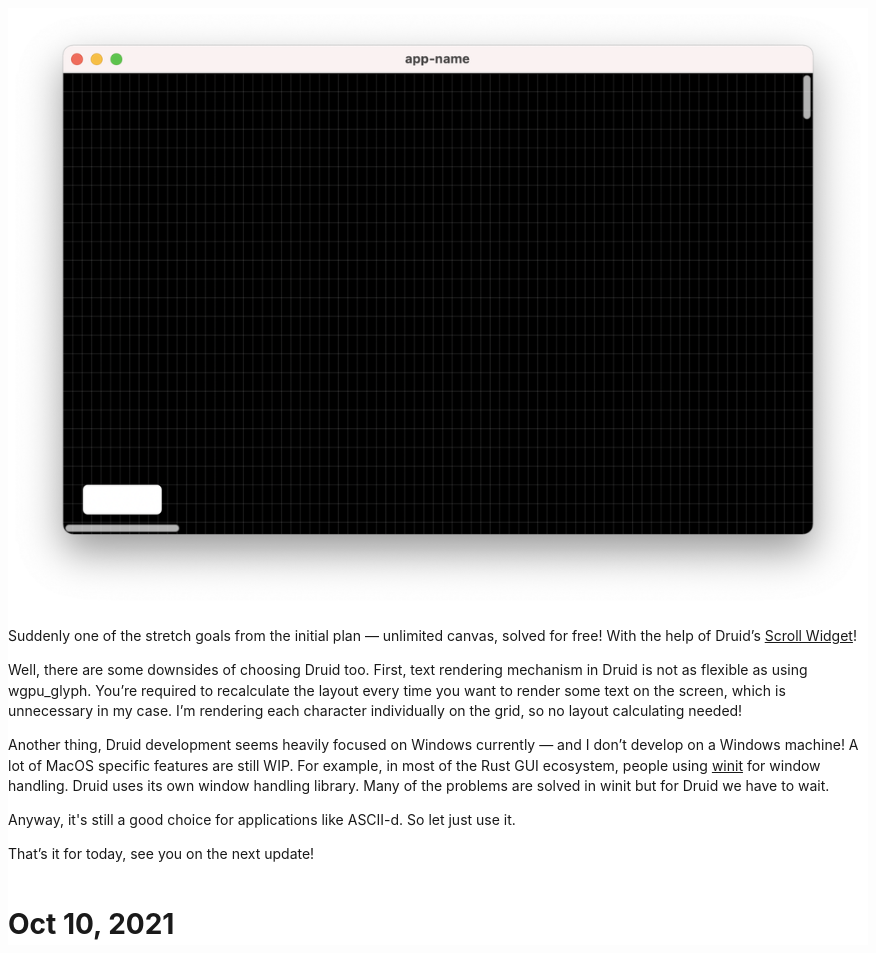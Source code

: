 ![](_meta/first-commit.png)

Suddenly one of the stretch goals from the initial plan — unlimited canvas, solved for free! With the help of Druid’s [Scroll Widget](https://docs.rs/druid/0.7.0/druid/widget/struct.Scroll.html)!

Well, there are some downsides of choosing Druid too. First, text rendering mechanism in Druid is not as flexible as using wgpu_glyph. You’re required to recalculate the layout every time you want to render some text on the screen, which is unnecessary in my case. I’m rendering each character individually on the grid, so no layout calculating needed!

Another thing, Druid development seems heavily focused on Windows currently — and I don’t develop on a Windows machine! A lot of MacOS specific features are still WIP. For example, in most of the Rust GUI ecosystem, people using [winit](https://github.com/rust-windowing/winit) for window handling. Druid uses its own window handling library. Many of the problems are solved in winit but for Druid we have to wait.

Anyway, it's still a good choice for applications like ASCII-d. So let just use it.

That’s it for today, see you on the next update!

# Oct 10, 2021
